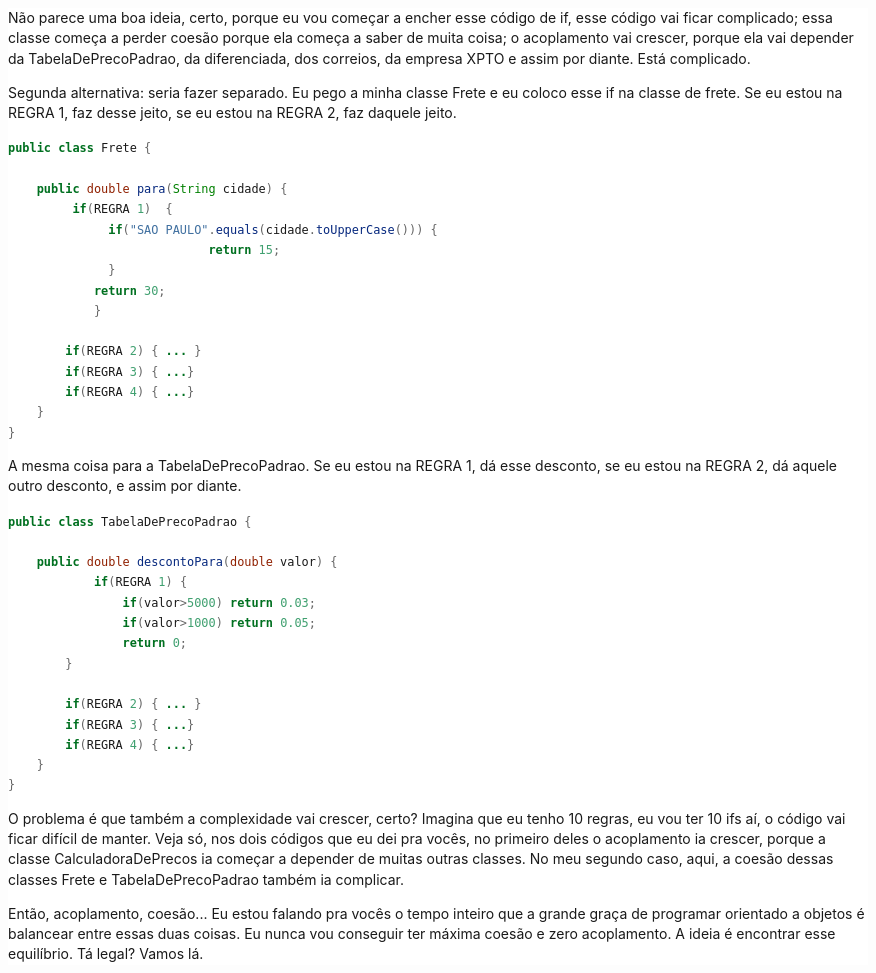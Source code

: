 Não parece uma boa ideia, certo, porque eu vou começar a encher esse código de if, esse código vai ficar complicado; essa classe começa a perder coesão porque ela começa a saber de muita coisa; o acoplamento vai crescer, porque ela vai depender da TabelaDePrecoPadrao, da diferenciada, dos correios, da empresa XPTO e assim por diante. Está complicado.

Segunda alternativa: seria fazer separado. Eu pego a minha classe Frete e eu coloco esse if na classe de frete. Se eu estou na REGRA 1, faz desse jeito, se eu estou na REGRA 2, faz daquele jeito.
```java
public class Frete {

    public double para(String cidade) {
         if(REGRA 1)  {
              if("SAO PAULO".equals(cidade.toUpperCase())) {
                            return 15;
              }
            return 30;
            }

        if(REGRA 2) { ... }
        if(REGRA 3) { ...}
        if(REGRA 4) { ...}
    }
}
```
A mesma coisa para a TabelaDePrecoPadrao. Se eu estou na REGRA 1, dá esse desconto, se eu estou na REGRA 2, dá aquele outro desconto, e assim por diante.


```java
public class TabelaDePrecoPadrao {

    public double descontoPara(double valor) {
            if(REGRA 1) {
                if(valor>5000) return 0.03;
                if(valor>1000) return 0.05;
                return 0;
        }

        if(REGRA 2) { ... }
        if(REGRA 3) { ...}
        if(REGRA 4) { ...}
    }
}
```
O problema é que também a complexidade vai crescer, certo? Imagina que eu tenho 10 regras, eu vou ter 10 ifs aí, o código vai ficar difícil de manter. Veja só, nos dois códigos que eu dei pra vocês, no primeiro deles o acoplamento ia crescer, porque a classe CalculadoraDePrecos ia começar a depender de muitas outras classes. No meu segundo caso, aqui, a coesão dessas classes Frete e TabelaDePrecoPadrao também ia complicar.

Então, acoplamento, coesão... Eu estou falando pra vocês o tempo inteiro que a grande graça de programar orientado a objetos é balancear entre essas duas coisas. Eu nunca vou conseguir ter máxima coesão e zero acoplamento. A ideia é encontrar esse equilíbrio. Tá legal? Vamos lá.
